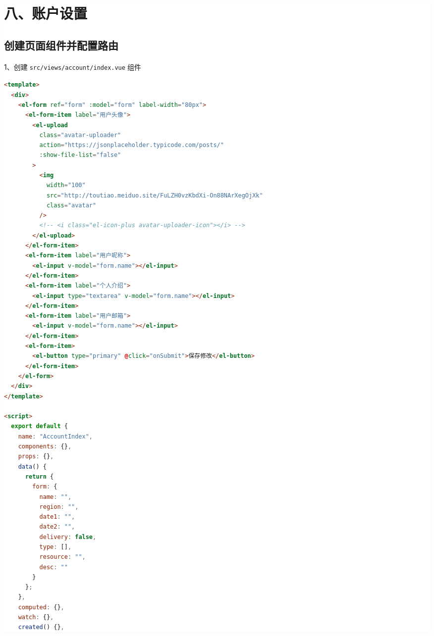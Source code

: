 # 八、账户设置

## 创建页面组件并配置路由

1、创建 `src/views/account/index.vue` 组件

```html
<template>
  <div>
    <el-form ref="form" :model="form" label-width="80px">
      <el-form-item label="用户头像">
        <el-upload
          class="avatar-uploader"
          action="https://jsonplaceholder.typicode.com/posts/"
          :show-file-list="false"
        >
          <img
            width="100"
            src="http://toutiao.meiduo.site/FuLZH0vzKbdXi-On88NArXegOjXk"
            class="avatar"
          />
          <!-- <i class="el-icon-plus avatar-uploader-icon"></i> -->
        </el-upload>
      </el-form-item>
      <el-form-item label="用户昵称">
        <el-input v-model="form.name"></el-input>
      </el-form-item>
      <el-form-item label="个人介绍">
        <el-input type="textarea" v-model="form.name"></el-input>
      </el-form-item>
      <el-form-item label="用户邮箱">
        <el-input v-model="form.name"></el-input>
      </el-form-item>
      <el-form-item>
        <el-button type="primary" @click="onSubmit">保存修改</el-button>
      </el-form-item>
    </el-form>
  </div>
</template>

<script>
  export default {
    name: "AccountIndex",
    components: {},
    props: {},
    data() {
      return {
        form: {
          name: "",
          region: "",
          date1: "",
          date2: "",
          delivery: false,
          type: [],
          resource: "",
          desc: ""
        }
      };
    },
    computed: {},
    watch: {},
    created() {},
```